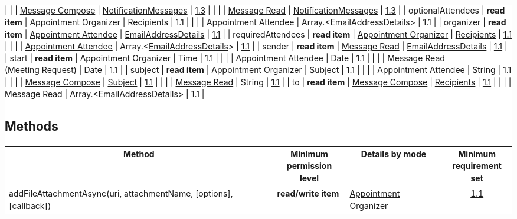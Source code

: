 | | | [Message Compose](/javascript/api/outlook/office.messagecompose?view=outlook-js-1.4&preserve-view=true#outlook-office-messagecompose-notificationmessages-member) | [NotificationMessages](/javascript/api/outlook/office.notificationmessages?view=outlook-js-1.4&preserve-view=true) | [1.3](../requirement-set-1.3/outlook-requirement-set-1.3.md) |
| | | [Message Read](/javascript/api/outlook/office.messageread?view=outlook-js-1.4&preserve-view=true#outlook-office-messageread-notificationmessages-member) | [NotificationMessages](/javascript/api/outlook/office.notificationmessages?view=outlook-js-1.4&preserve-view=true) | [1.3](../requirement-set-1.3/outlook-requirement-set-1.3.md) |
| optionalAttendees | **read item** | [Appointment Organizer](/javascript/api/outlook/office.appointmentcompose?view=outlook-js-1.4&preserve-view=true#outlook-office-appointmentcompose-optionalattendees-member) | [Recipients](/javascript/api/outlook/office.recipients?view=outlook-js-1.4&preserve-view=true) | [1.1](../requirement-set-1.1/outlook-requirement-set-1.1.md) |
| | | [Appointment Attendee](/javascript/api/outlook/office.appointmentread?view=outlook-js-1.4&preserve-view=true#outlook-office-appointmentread-optionalattendees-member) | Array.<[EmailAddressDetails](/javascript/api/outlook/office.emailaddressdetails?view=outlook-js-1.4&preserve-view=true)> | [1.1](../requirement-set-1.1/outlook-requirement-set-1.1.md) |
| organizer | **read item** | [Appointment Attendee](/javascript/api/outlook/office.appointmentread?view=outlook-js-1.4&preserve-view=true#outlook-office-appointmentread-organizer-member) | [EmailAddressDetails](/javascript/api/outlook/office.emailaddressdetails?view=outlook-js-1.4&preserve-view=true) | [1.1](../requirement-set-1.1/outlook-requirement-set-1.1.md) |
| requiredAttendees | **read item** | [Appointment Organizer](/javascript/api/outlook/office.appointmentcompose?view=outlook-js-1.4&preserve-view=true#outlook-office-appointmentcompose-requiredattendees-member) | [Recipients](/javascript/api/outlook/office.recipients?view=outlook-js-1.4&preserve-view=true) | [1.1](../requirement-set-1.1/outlook-requirement-set-1.1.md) |
| | | [Appointment Attendee](/javascript/api/outlook/office.appointmentread?view=outlook-js-1.4&preserve-view=true#outlook-office-appointmentread-requiredattendees-member) | Array.<[EmailAddressDetails](/javascript/api/outlook/office.emailaddressdetails?view=outlook-js-1.4&preserve-view=true)> | [1.1](../requirement-set-1.1/outlook-requirement-set-1.1.md) |
| sender | **read item** | [Message Read](/javascript/api/outlook/office.messageread?view=outlook-js-1.4&preserve-view=true#outlook-office-messageread-sender-member) | [EmailAddressDetails](/javascript/api/outlook/office.emailaddressdetails?view=outlook-js-1.4&preserve-view=true) | [1.1](../requirement-set-1.1/outlook-requirement-set-1.1.md) |
| start | **read item** | [Appointment Organizer](/javascript/api/outlook/office.appointmentcompose?view=outlook-js-1.4&preserve-view=true#outlook-office-appointmentcompose-start-member) | [Time](/javascript/api/outlook/office.time?view=outlook-js-1.4&preserve-view=true) | [1.1](../requirement-set-1.1/outlook-requirement-set-1.1.md) |
| | | [Appointment Attendee](/javascript/api/outlook/office.appointmentread?view=outlook-js-1.4&preserve-view=true#outlook-office-appointmentread-start-member) | Date | [1.1](../requirement-set-1.1/outlook-requirement-set-1.1.md) |
| | | [Message Read](/javascript/api/outlook/office.messageread?view=outlook-js-1.4&preserve-view=true#outlook-office-messageread-start-member)<br>(Meeting Request) | Date | [1.1](../requirement-set-1.1/outlook-requirement-set-1.1.md) |
| subject | **read item** | [Appointment Organizer](/javascript/api/outlook/office.appointmentcompose?view=outlook-js-1.4&preserve-view=true#outlook-office-appointmentcompose-subject-member) | [Subject](/javascript/api/outlook/office.subject?view=outlook-js-1.4&preserve-view=true) | [1.1](../requirement-set-1.1/outlook-requirement-set-1.1.md) |
| | | [Appointment Attendee](/javascript/api/outlook/office.appointmentread?view=outlook-js-1.4&preserve-view=true#outlook-office-appointmentread-subject-member) | String | [1.1](../requirement-set-1.1/outlook-requirement-set-1.1.md) |
| | | [Message Compose](/javascript/api/outlook/office.messagecompose?view=outlook-js-1.4&preserve-view=true#outlook-office-messagecompose-subject-member) | [Subject](/javascript/api/outlook/office.subject?view=outlook-js-1.4&preserve-view=true) | [1.1](../requirement-set-1.1/outlook-requirement-set-1.1.md) |
| | | [Message Read](/javascript/api/outlook/office.messageread?view=outlook-js-1.4&preserve-view=true#outlook-office-messageread-subject-member) | String | [1.1](../requirement-set-1.1/outlook-requirement-set-1.1.md) |
| to | **read item** | [Message Compose](/javascript/api/outlook/office.messagecompose?view=outlook-js-1.4&preserve-view=true#outlook-office-messagecompose-to-member) | [Recipients](/javascript/api/outlook/office.recipients?view=outlook-js-1.4&preserve-view=true) | [1.1](../requirement-set-1.1/outlook-requirement-set-1.1.md) |
| | | [Message Read](/javascript/api/outlook/office.messageread?view=outlook-js-1.4&preserve-view=true#outlook-office-messageread-to-member) | Array.<[EmailAddressDetails](/javascript/api/outlook/office.emailaddressdetails?view=outlook-js-1.4&preserve-view=true)> | [1.1](../requirement-set-1.1/outlook-requirement-set-1.1.md) |

## Methods

| Method | Minimum<br>permission level | Details by mode | Minimum<br>requirement set |
|---|---|---|:---:|
| addFileAttachmentAsync(uri, attachmentName, [options], [callback]) | **read/write item** | [Appointment Organizer](/javascript/api/outlook/office.appointmentcompose?view=outlook-js-1.4&preserve-view=true#outlook-office-appointmentcompose-addfileattachmentasync-member(1)) | [1.1](../requirement-set-1.1/outlook-requirement-set-1.1.md) |